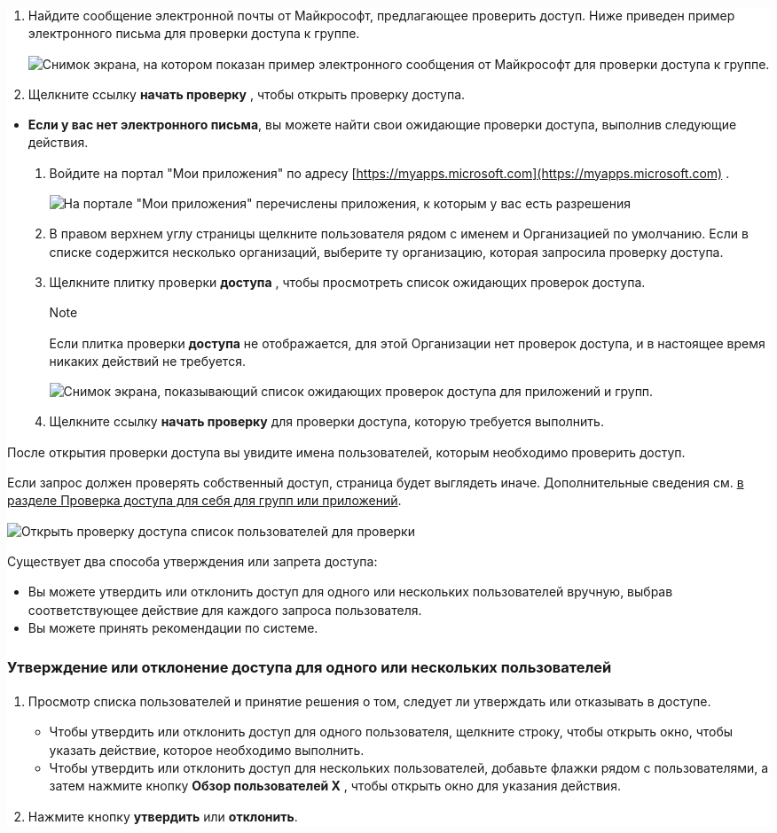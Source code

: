 1. Найдите сообщение электронной почты от Майкрософт, предлагающее проверить доступ. Ниже приведен пример электронного письма для проверки доступа к группе.

    ![Снимок экрана, на котором показан пример электронного сообщения от Майкрософт для проверки доступа к группе.](./media/perform-access-review/access-review-email.png)

1. Щелкните ссылку **начать проверку** , чтобы открыть проверку доступа.

- **Если у вас нет электронного письма**, вы можете найти свои ожидающие проверки доступа, выполнив следующие действия.

    1. Войдите на портал "Мои приложения" по адресу [https://myapps.microsoft.com](https://myapps.microsoft.com) .

        ![На портале "Мои приложения" перечислены приложения, к которым у вас есть разрешения](./media/perform-access-review/myapps-access-panel.png)

    1. В правом верхнем углу страницы щелкните пользователя рядом с именем и Организацией по умолчанию. Если в списке содержится несколько организаций, выберите ту организацию, которая запросила проверку доступа.

    1. Щелкните плитку проверки **доступа** , чтобы просмотреть список ожидающих проверок доступа.

        > [!NOTE]
        > Если плитка проверки **доступа** не отображается, для этой Организации нет проверок доступа, и в настоящее время никаких действий не требуется.

        ![Снимок экрана, показывающий список ожидающих проверок доступа для приложений и групп.](./media/perform-access-review/access-reviews-list.png)

    1. Щелкните ссылку **начать проверку** для проверки доступа, которую требуется выполнить.

После открытия проверки доступа вы увидите имена пользователей, которым необходимо проверить доступ.

Если запрос должен проверять собственный доступ, страница будет выглядеть иначе. Дополнительные сведения см. [в разделе Проверка доступа для себя для групп или приложений](review-your-access.md).

![Открыть проверку доступа список пользователей для проверки](./media/perform-access-review/perform-access-review.png)

Существует два способа утверждения или запрета доступа:

- Вы можете утвердить или отклонить доступ для одного или нескольких пользователей вручную, выбрав соответствующее действие для каждого запроса пользователя.
- Вы можете принять рекомендации по системе.

### <a name="approve-or-deny-access-for-one-or-more-users"></a>Утверждение или отклонение доступа для одного или нескольких пользователей

1. Просмотр списка пользователей и принятие решения о том, следует ли утверждать или отказывать в доступе.

    - Чтобы утвердить или отклонить доступ для одного пользователя, щелкните строку, чтобы открыть окно, чтобы указать действие, которое необходимо выполнить. 
    - Чтобы утвердить или отклонить доступ для нескольких пользователей, добавьте флажки рядом с пользователями, а затем нажмите кнопку **Обзор пользователей X** , чтобы открыть окно для указания действия.

1. Нажмите кнопку **утвердить** или **отклонить**. 

